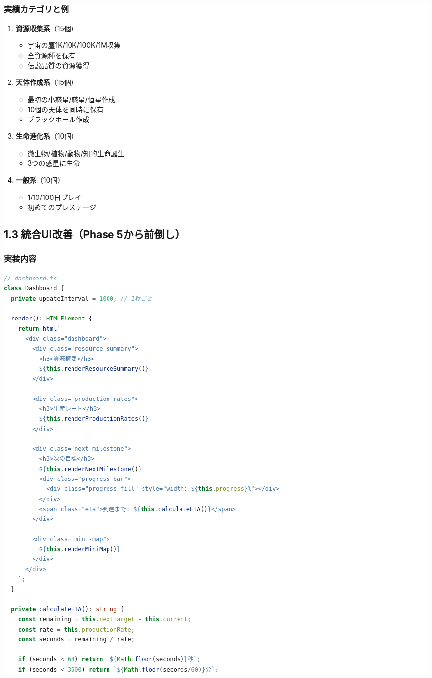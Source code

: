 ### 実績カテゴリと例
1. **資源収集系**（15個）
   - 宇宙の塵1K/10K/100K/1M収集
   - 全資源種を保有
   - 伝説品質の資源獲得

2. **天体作成系**（15個）
   - 最初の小惑星/惑星/恒星作成
   - 10個の天体を同時に保有
   - ブラックホール作成

3. **生命進化系**（10個）
   - 微生物/植物/動物/知的生命誕生
   - 3つの惑星に生命

4. **一般系**（10個）
   - 1/10/100日プレイ
   - 初めてのプレステージ

## 1.3 統合UI改善（Phase 5から前倒し）

### 実装内容
```typescript
// dashboard.ts
class Dashboard {
  private updateInterval = 1000; // 1秒ごと
  
  render(): HTMLElement {
    return html`
      <div class="dashboard">
        <div class="resource-summary">
          <h3>資源概要</h3>
          ${this.renderResourceSummary()}
        </div>
        
        <div class="production-rates">
          <h3>生産レート</h3>
          ${this.renderProductionRates()}
        </div>
        
        <div class="next-milestone">
          <h3>次の目標</h3>
          ${this.renderNextMilestone()}
          <div class="progress-bar">
            <div class="progress-fill" style="width: ${this.progress}%"></div>
          </div>
          <span class="eta">到達まで: ${this.calculateETA()}</span>
        </div>
        
        <div class="mini-map">
          ${this.renderMiniMap()}
        </div>
      </div>
    `;
  }
  
  private calculateETA(): string {
    const remaining = this.nextTarget - this.current;
    const rate = this.productionRate;
    const seconds = remaining / rate;
    
    if (seconds < 60) return `${Math.floor(seconds)}秒`;
    if (seconds < 3600) return `${Math.floor(seconds/60)}分`;
```
